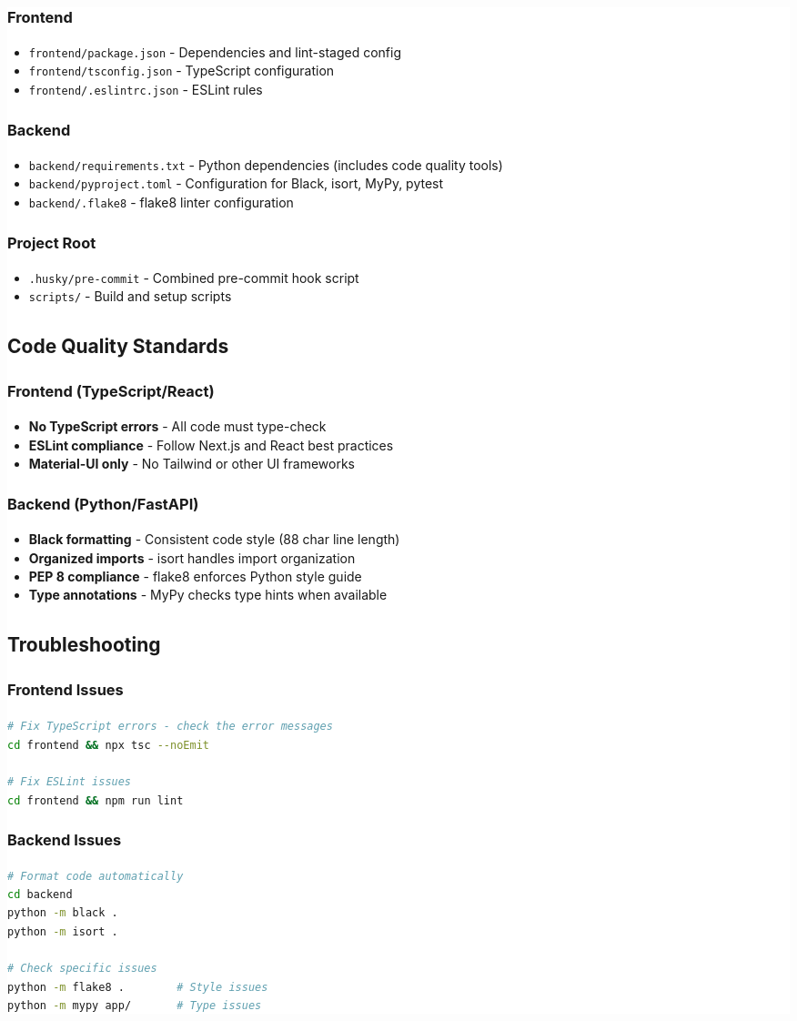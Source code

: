 ### Frontend
- `frontend/package.json` - Dependencies and lint-staged config
- `frontend/tsconfig.json` - TypeScript configuration
- `frontend/.eslintrc.json` - ESLint rules

### Backend
- `backend/requirements.txt` - Python dependencies (includes code quality tools)
- `backend/pyproject.toml` - Configuration for Black, isort, MyPy, pytest
- `backend/.flake8` - flake8 linter configuration

### Project Root
- `.husky/pre-commit` - Combined pre-commit hook script
- `scripts/` - Build and setup scripts

## Code Quality Standards

### Frontend (TypeScript/React)
- **No TypeScript errors** - All code must type-check
- **ESLint compliance** - Follow Next.js and React best practices
- **Material-UI only** - No Tailwind or other UI frameworks

### Backend (Python/FastAPI)
- **Black formatting** - Consistent code style (88 char line length)
- **Organized imports** - isort handles import organization
- **PEP 8 compliance** - flake8 enforces Python style guide
- **Type annotations** - MyPy checks type hints when available

## Troubleshooting

### Frontend Issues
```bash
# Fix TypeScript errors - check the error messages
cd frontend && npx tsc --noEmit

# Fix ESLint issues
cd frontend && npm run lint
```

### Backend Issues
```bash
# Format code automatically
cd backend
python -m black .
python -m isort .

# Check specific issues
python -m flake8 .        # Style issues
python -m mypy app/       # Type issues
```
